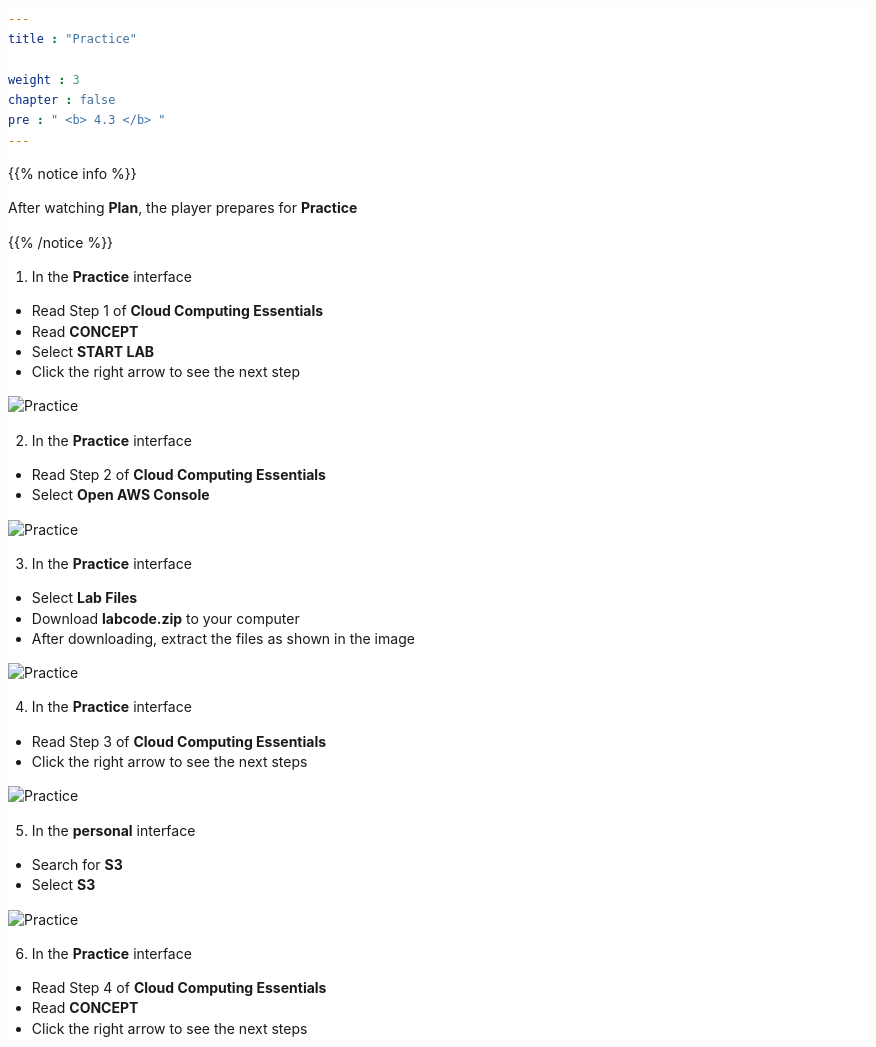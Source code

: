 ```yaml
---
title : "Practice"

weight : 3
chapter : false
pre : " <b> 4.3 </b> "
---
```


{{% notice info %}}

After watching **Plan**, the player prepares for **Practice**

{{% /notice %}}

1. In the **Practice** interface

- Read Step 1 of **Cloud Computing Essentials**
- Read **CONCEPT**
- Select **START LAB**
- Click the right arrow to see the next step

![Practice](/images/4-staticwebhosting/4.3-practice/01-practice.png?width=90pc)

2. In the **Practice** interface

- Read Step 2 of **Cloud Computing Essentials**
- Select **Open AWS Console**

![Practice](/images/4-staticwebhosting/4.3-practice/02-practice.png?width=90pc)

3. In the **Practice** interface

- Select **Lab Files**
- Download **labcode.zip** to your computer
- After downloading, extract the files as shown in the image

![Practice](/images/4-staticwebhosting/4.3-practice/03-ractice.png?width=90pc)

4. In the **Practice** interface

- Read Step 3 of **Cloud Computing Essentials**
- Click the right arrow to see the next steps

![Practice](/images/4-staticwebhosting/4.3-practice/04-practice.png?width=90pc)

5. In the **personal** interface

- Search for **S3**
- Select **S3**

![Practice](/images/4-staticwebhosting/4.3-practice/05-practice.png?width=90pc)

6. In the **Practice** interface

- Read Step 4 of **Cloud Computing Essentials**
- Read **CONCEPT**
- Click the right arrow to see the next steps
